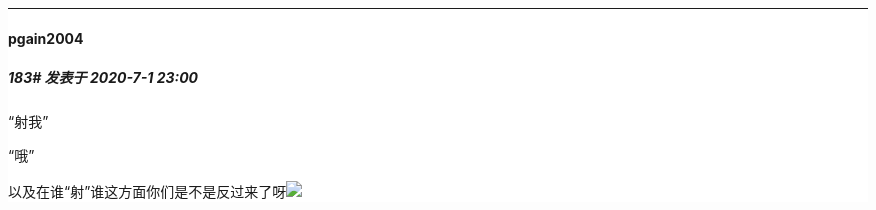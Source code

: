 





-----

####  pgain2004  
##### 183#       发表于 2020-7-1 23:00




“射我”

“哦”


以及在谁“射”谁这方面你们是不是反过来了呀<img src="https://static.saraba1st.com/image/smiley/face2017/091.png" referrerpolicy="no-referrer">





                                           